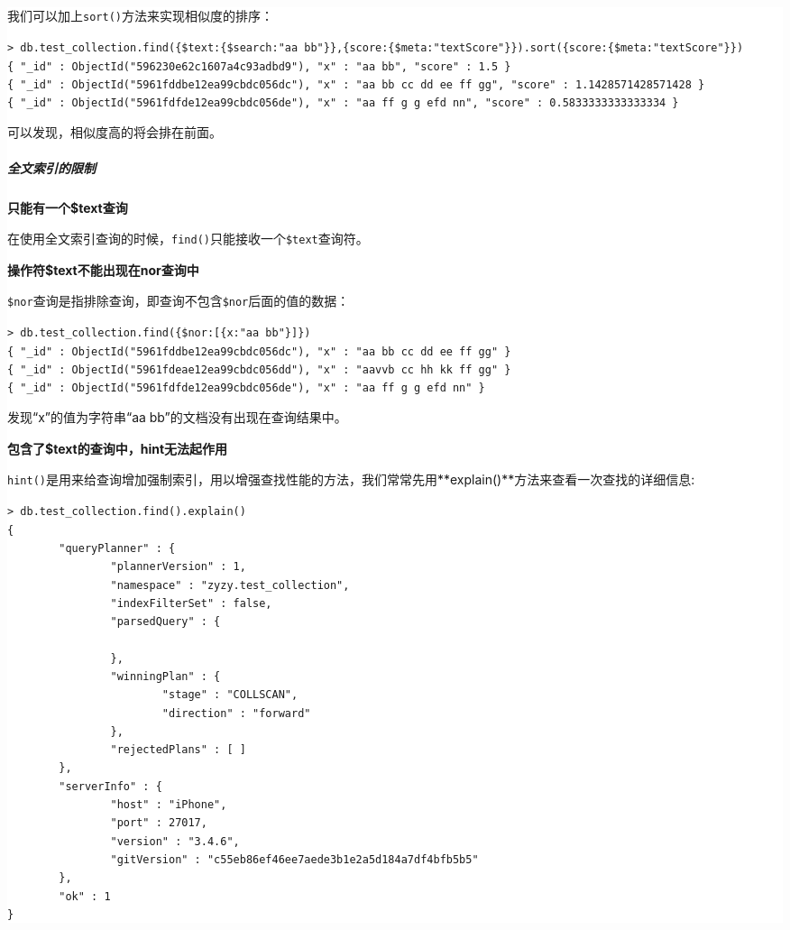 我们可以加上`sort()`方法来实现相似度的排序：
```
> db.test_collection.find({$text:{$search:"aa bb"}},{score:{$meta:"textScore"}}).sort({score:{$meta:"textScore"}})
{ "_id" : ObjectId("596230e62c1607a4c93adbd9"), "x" : "aa bb", "score" : 1.5 }
{ "_id" : ObjectId("5961fddbe12ea99cbdc056dc"), "x" : "aa bb cc dd ee ff gg", "score" : 1.1428571428571428 }
{ "_id" : ObjectId("5961fdfde12ea99cbdc056de"), "x" : "aa ff g g efd nn", "score" : 0.5833333333333334 }
```
可以发现，相似度高的将会排在前面。

##### 全文索引的限制

**只能有一个$text查询**

在使用全文索引查询的时候，`find()`只能接收一个`$text`查询符。

**操作符$text不能出现在nor查询中**

`$nor`查询是指排除查询，即查询不包含`$nor`后面的值的数据：
```
> db.test_collection.find({$nor:[{x:"aa bb"}]})
{ "_id" : ObjectId("5961fddbe12ea99cbdc056dc"), "x" : "aa bb cc dd ee ff gg" }
{ "_id" : ObjectId("5961fdeae12ea99cbdc056dd"), "x" : "aavvb cc hh kk ff gg" }
{ "_id" : ObjectId("5961fdfde12ea99cbdc056de"), "x" : "aa ff g g efd nn" }
```
发现“x”的值为字符串“aa bb”的文档没有出现在查询结果中。

**包含了$text的查询中，hint无法起作用**

`hint()`是用来给查询增加强制索引，用以增强查找性能的方法，我们常常先用**explain()**方法来查看一次查找的详细信息:
```
> db.test_collection.find().explain()
{
        "queryPlanner" : {
                "plannerVersion" : 1,
                "namespace" : "zyzy.test_collection",
                "indexFilterSet" : false,
                "parsedQuery" : {

                },
                "winningPlan" : {
                        "stage" : "COLLSCAN",
                        "direction" : "forward"
                },
                "rejectedPlans" : [ ]
        },
        "serverInfo" : {
                "host" : "iPhone",
                "port" : 27017,
                "version" : "3.4.6",
                "gitVersion" : "c55eb86ef46ee7aede3b1e2a5d184a7df4bfb5b5"
        },
        "ok" : 1
}
```
